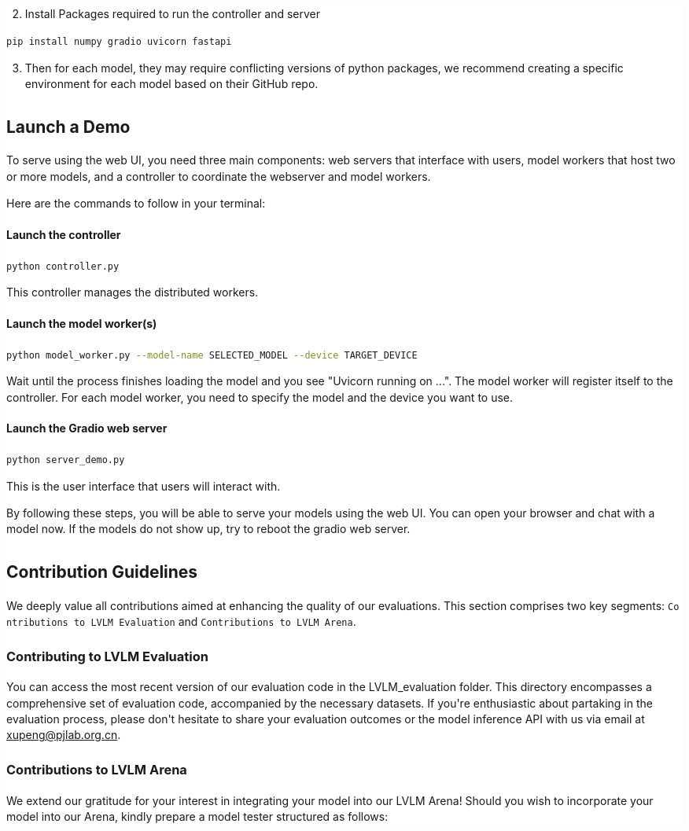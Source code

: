 2. Install Packages required to run the controller and server
```bash
pip install numpy gradio uvicorn fastapi
```

3. Then for each model, they may require conflicting versions of python packages, we recommend creating a specific environment for each model based on their GitHub repo.


## Launch a Demo
 
To serve using the web UI, you need three main components: web servers that interface with users, model workers that host two or more models, and a controller to coordinate the webserver and model workers.

Here are the commands to follow in your terminal:

#### Launch the controller
```bash
python controller.py
```
This controller manages the distributed workers.

#### Launch the model worker(s)
```bash
python model_worker.py --model-name SELECTED_MODEL --device TARGET_DEVICE
```
Wait until the process finishes loading the model and you see "Uvicorn running on ...". The model worker will register itself to the controller. For each model worker, you need to specify the model and the device you want to use.

#### Launch the Gradio web server
```bash
python server_demo.py
```
This is the user interface that users will interact with.

By following these steps, you will be able to serve your models using the web UI. You can open your browser and chat with a model now.
If the models do not show up, try to reboot the gradio web server.

## Contribution Guidelines
We deeply value all contributions aimed at enhancing the quality of our evaluations. This section comprises two key segments: `Contributions to LVLM Evaluation` and `Contributions to LVLM Arena`.

### Contributing to LVLM Evaluation
You can access the most recent version of our evaluation code in the LVLM_evaluation folder. This directory encompasses a comprehensive set of evaluation code, accompanied by the necessary datasets. If you're enthusiastic about partaking in the evaluation process, please don't hesitate to share your evaluation outcomes or the model inference API with us via email at xupeng@pjlab.org.cn.

### Contributions to LVLM Arena
We extend our gratitude for your interest in integrating your model into our LVLM Arena! Should you wish to incorporate your model into our Arena, kindly prepare a model tester structured as follows:
